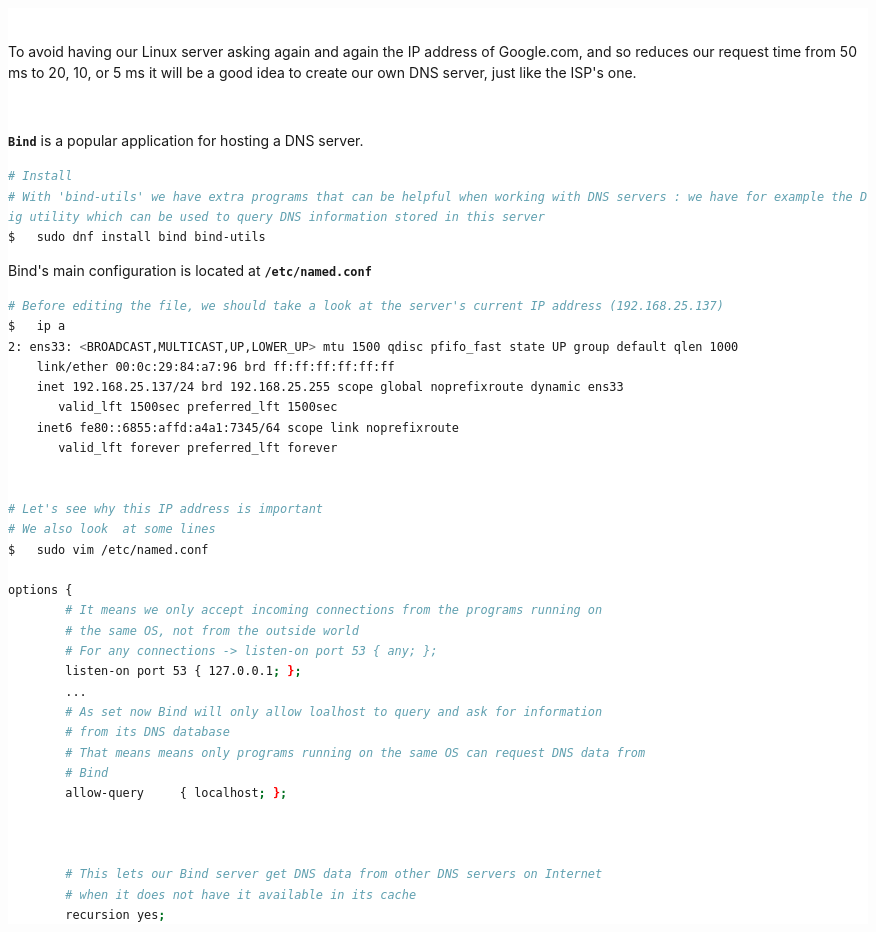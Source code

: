 <br/>

To avoid having our Linux server asking again and again the IP address of Google.com, and so reduces our request time from 50 ms to 20, 10, or 5 ms it will be a good idea to create our own DNS server, just like the ISP's one.

<br/>

**`Bind`** is a popular application for hosting a DNS server.   

```sh 
# Install
# With 'bind-utils' we have extra programs that can be helpful when working with DNS servers : we have for example the Dig utility which can be used to query DNS information stored in this server
$   sudo dnf install bind bind-utils
```

Bind's main configuration is located at **`/etc/named.conf`**

```sh
# Before editing the file, we should take a look at the server's current IP address (192.168.25.137)
$   ip a
2: ens33: <BROADCAST,MULTICAST,UP,LOWER_UP> mtu 1500 qdisc pfifo_fast state UP group default qlen 1000
    link/ether 00:0c:29:84:a7:96 brd ff:ff:ff:ff:ff:ff
    inet 192.168.25.137/24 brd 192.168.25.255 scope global noprefixroute dynamic ens33
       valid_lft 1500sec preferred_lft 1500sec
    inet6 fe80::6855:affd:a4a1:7345/64 scope link noprefixroute
       valid_lft forever preferred_lft forever


# Let's see why this IP address is important
# We also look  at some lines
$   sudo vim /etc/named.conf

options {
        # It means we only accept incoming connections from the programs running on 
        # the same OS, not from the outside world
        # For any connections -> listen-on port 53 { any; };
        listen-on port 53 { 127.0.0.1; };
        ...
        # As set now Bind will only allow loalhost to query and ask for information 
        # from its DNS database
        # That means means only programs running on the same OS can request DNS data from 
        # Bind
        allow-query     { localhost; };


        
        # This lets our Bind server get DNS data from other DNS servers on Internet 
        # when it does not have it available in its cache
        recursion yes;
```
